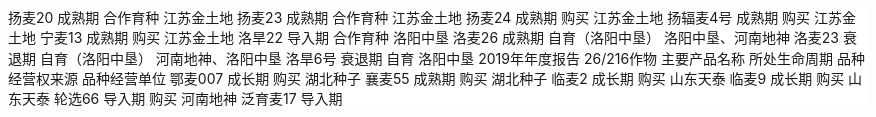 扬麦20
成熟期
合作育种
江苏金土地
扬麦23
成熟期
合作育种
江苏金土地
扬麦24
成熟期
购买
江苏金土地
扬辐麦4号
成熟期
购买
江苏金土地
宁麦13
成熟期
购买
江苏金土地
洛旱22
导入期
合作育种
洛阳中垦
洛麦26
成熟期
自育（洛阳中垦）
洛阳中垦、河南地神
洛麦23
衰退期
自育（洛阳中垦）
河南地神、洛阳中垦
洛旱6号
衰退期
自育
洛阳中垦
2019年年度报告
26/216作物
主要产品名称
所处生命周期
品种经营权来源
品种经营单位
鄂麦007
成长期
购买
湖北种子
襄麦55
成熟期
购买
湖北种子
临麦2
成长期
购买
山东天泰
临麦9
成长期
购买
山东天泰
轮选66
导入期
购买
河南地神
泛育麦17
导入期